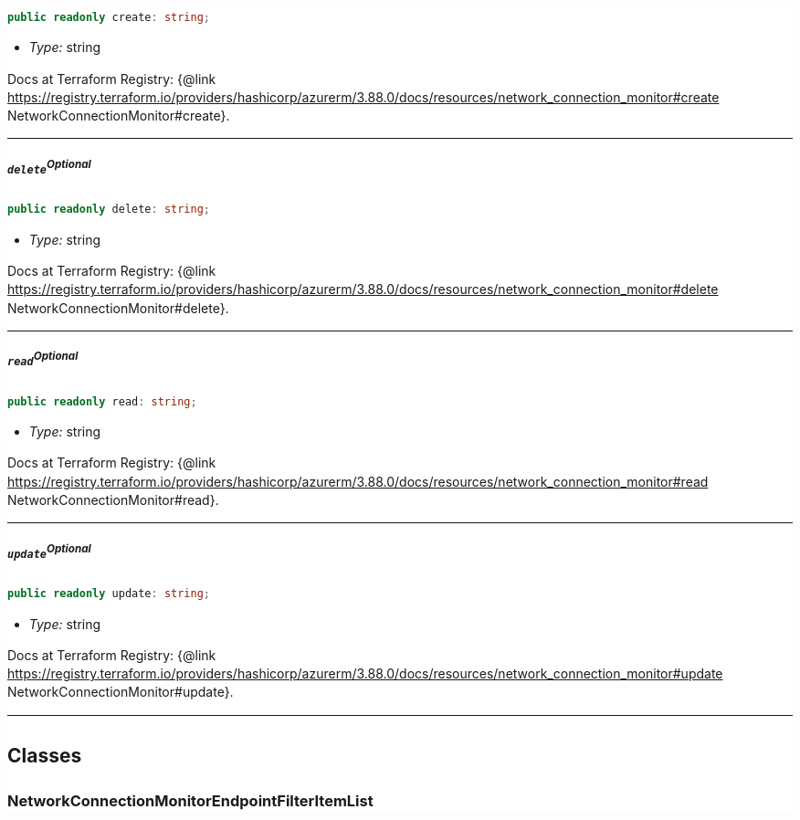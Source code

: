 ```typescript
public readonly create: string;
```

- *Type:* string

Docs at Terraform Registry: {@link https://registry.terraform.io/providers/hashicorp/azurerm/3.88.0/docs/resources/network_connection_monitor#create NetworkConnectionMonitor#create}.

---

##### `delete`<sup>Optional</sup> <a name="delete" id="@cdktf/provider-azurerm.networkConnectionMonitor.NetworkConnectionMonitorTimeouts.property.delete"></a>

```typescript
public readonly delete: string;
```

- *Type:* string

Docs at Terraform Registry: {@link https://registry.terraform.io/providers/hashicorp/azurerm/3.88.0/docs/resources/network_connection_monitor#delete NetworkConnectionMonitor#delete}.

---

##### `read`<sup>Optional</sup> <a name="read" id="@cdktf/provider-azurerm.networkConnectionMonitor.NetworkConnectionMonitorTimeouts.property.read"></a>

```typescript
public readonly read: string;
```

- *Type:* string

Docs at Terraform Registry: {@link https://registry.terraform.io/providers/hashicorp/azurerm/3.88.0/docs/resources/network_connection_monitor#read NetworkConnectionMonitor#read}.

---

##### `update`<sup>Optional</sup> <a name="update" id="@cdktf/provider-azurerm.networkConnectionMonitor.NetworkConnectionMonitorTimeouts.property.update"></a>

```typescript
public readonly update: string;
```

- *Type:* string

Docs at Terraform Registry: {@link https://registry.terraform.io/providers/hashicorp/azurerm/3.88.0/docs/resources/network_connection_monitor#update NetworkConnectionMonitor#update}.

---

## Classes <a name="Classes" id="Classes"></a>

### NetworkConnectionMonitorEndpointFilterItemList <a name="NetworkConnectionMonitorEndpointFilterItemList" id="@cdktf/provider-azurerm.networkConnectionMonitor.NetworkConnectionMonitorEndpointFilterItemList"></a>
